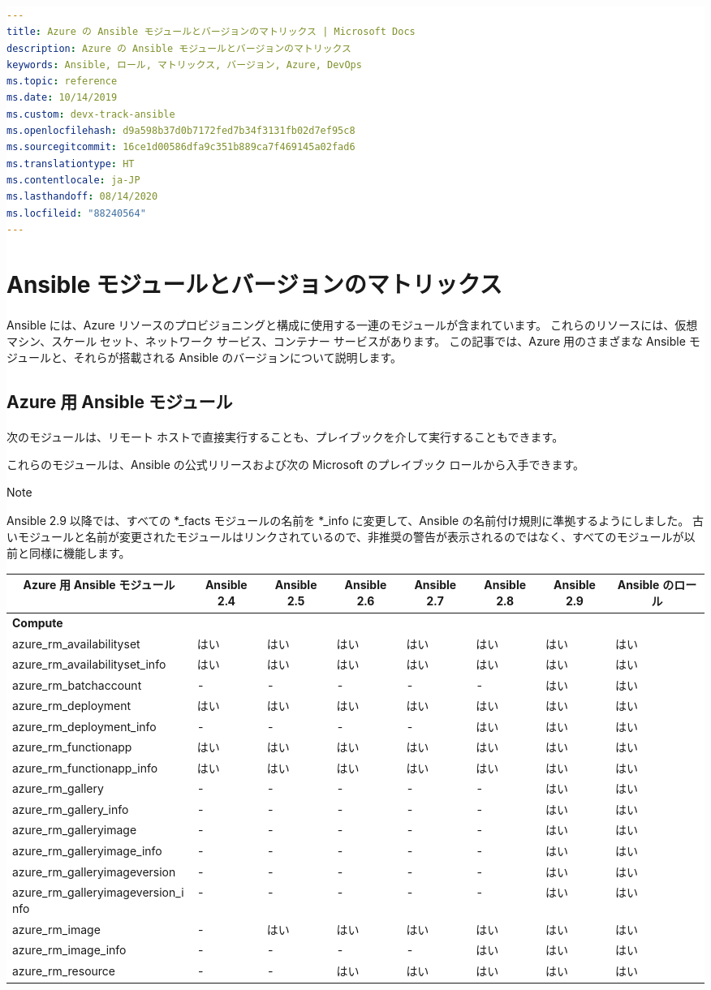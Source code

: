 ```yaml
---
title: Azure の Ansible モジュールとバージョンのマトリックス | Microsoft Docs
description: Azure の Ansible モジュールとバージョンのマトリックス
keywords: Ansible, ロール, マトリックス, バージョン, Azure, DevOps
ms.topic: reference
ms.date: 10/14/2019
ms.custom: devx-track-ansible
ms.openlocfilehash: d9a598b37d0b7172fed7b34f3131fb02d7ef95c8
ms.sourcegitcommit: 16ce1d00586dfa9c351b889ca7f469145a02fad6
ms.translationtype: HT
ms.contentlocale: ja-JP
ms.lasthandoff: 08/14/2020
ms.locfileid: "88240564"
---
```

# <a name="ansible-module-and-version-matrix"></a>Ansible モジュールとバージョンのマトリックス

Ansible には、Azure リソースのプロビジョニングと構成に使用する一連のモジュールが含まれています。 これらのリソースには、仮想マシン、スケール セット、ネットワーク サービス、コンテナー サービスがあります。 この記事では、Azure 用のさまざまな Ansible モジュールと、それらが搭載される Ansible のバージョンについて説明します。

## <a name="ansible-modules-for-azure"></a>Azure 用 Ansible モジュール

次のモジュールは、リモート ホストで直接実行することも、プレイブックを介して実行することもできます。  

これらのモジュールは、Ansible の公式リリースおよび次の Microsoft のプレイブック ロールから入手できます。

> [!NOTE]
> Ansible 2.9 以降では、すべての *_facts モジュールの名前を *_info に変更して、Ansible の名前付け規則に準拠するようにしました。 古いモジュールと名前が変更されたモジュールはリンクされているので、非推奨の警告が表示されるのではなく、すべてのモジュールが以前と同様に機能します。

| Azure 用 Ansible モジュール                   |  Ansible 2.4 |  Ansible 2.5 |  Ansible 2.6 | Ansible 2.7 | Ansible 2.8 | Ansible 2.9 | Ansible のロール | 
|---------------------------------------------|--------------|--------------|-----------------------------|-------------------------------------|--------------|--------------|--------------|  
| **Compute**                    |           |                          |                          |                            |           |           |           |
| azure_rm_availabilityset                   | はい          | はい                         | はい          | はい          | はい          | はい          | はい          |
| azure_rm_availabilityset_info              | はい          | はい                         | はい          | はい          | はい          | はい          | はい          |
| azure_rm_batchaccount                       | -            | -                           | -            | -            | -            | はい          | はい          |
| azure_rm_deployment                         | はい          | はい                         | はい          | はい          | はい          | はい          | はい          |
| azure_rm_deployment_info                   | -            | -                           | -            | -            | はい          | はい          | はい          |
| azure_rm_functionapp                        | はい          | はい                         | はい          | はい          | はい          | はい          | はい          |
| azure_rm_functionapp_info                  | はい          | はい                         | はい          | はい          | はい          | はい          | はい          |
| azure_rm_gallery                            | -            | -                           | -            | -            | -            | はい          | はい          |
| azure_rm_gallery_info                       | -            | -                           | -            | -            | -            | はい          | はい          |
| azure_rm_galleryimage                       | -            | -                           | -            | -            | -            | はい          | はい          |
| azure_rm_galleryimage_info                  | -            | -                           | -            | -            | -            | はい          | はい          |
| azure_rm_galleryimageversion                | -            | -                           | -            | -            | -            | はい          | はい          |
| azure_rm_galleryimageversion_info           | -            | -                           | -            | -            | -            | はい          | はい          |
| azure_rm_image                              | -            | はい                         | はい          | はい          | はい          | はい          | はい          |
| azure_rm_image_info                        | -            | -                           | -            | -            | はい          | はい          | はい          |
| azure_rm_resource                           | -            | -                           | はい          | はい          | はい          | はい          | はい          |